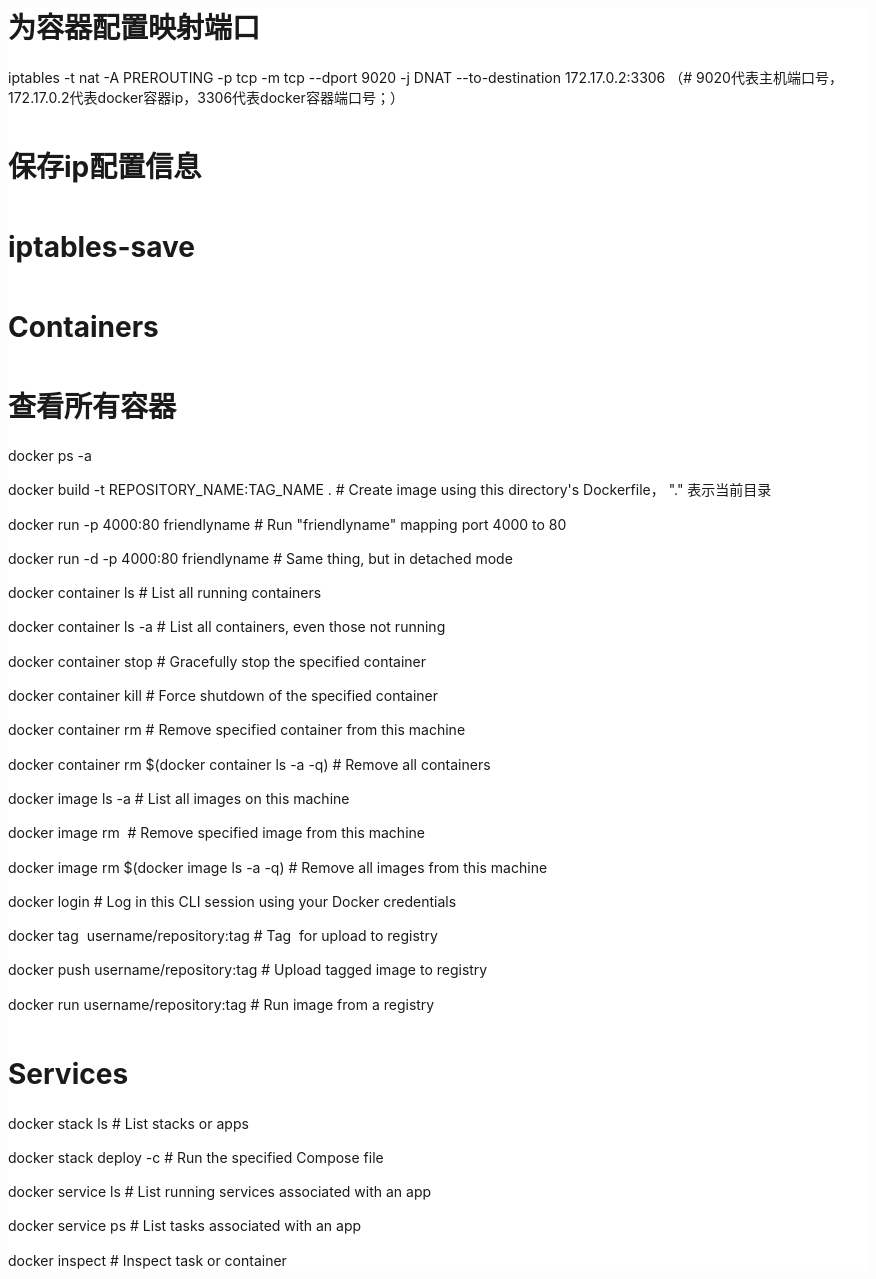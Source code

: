 # 为容器配置映射端口
iptables -t nat -A PREROUTING -p tcp -m tcp --dport 9020 -j DNAT --to-destination 172.17.0.2:3306
（# 9020代表主机端口号，172.17.0.2代表docker容器ip，3306代表docker容器端口号；）

# 保存ip配置信息
iptables-save
==========================

Containers
================
# 查看所有容器
docker ps -a

docker build -t REPOSITORY_NAME:TAG_NAME .  # Create image using this directory's Dockerfile， "." 表示当前目录

docker run -p 4000:80 friendlyname  # Run "friendlyname" mapping port 4000 to 80

docker run -d -p 4000:80 friendlyname         # Same thing, but in detached mode

docker container ls                                # List all running containers

docker container ls -a             # List all containers, even those not running

docker container stop <hash>           # Gracefully stop the specified container

docker container kill <hash>         # Force shutdown of the specified container

docker container rm <hash>        # Remove specified container from this machine

docker container rm $(docker container ls -a -q)         # Remove all containers

docker image ls -a                             # List all images on this machine

docker image rm <image id>            # Remove specified image from this machine

docker image rm $(docker image ls -a -q)   # Remove all images from this machine

docker login             # Log in this CLI session using your Docker credentials

docker tag <image> username/repository:tag  # Tag <image> for upload to registry

docker push username/repository:tag            # Upload tagged image to registry

docker run username/repository:tag                   # Run image from a registry

Services
================
docker stack ls                                            # List stacks or apps

docker stack deploy -c <composefile> <appname>  # Run the specified Compose file

docker service ls                 # List running services associated with an app

docker service ps <service>                  # List tasks associated with an app

docker inspect <task or container>                   # Inspect task or container
